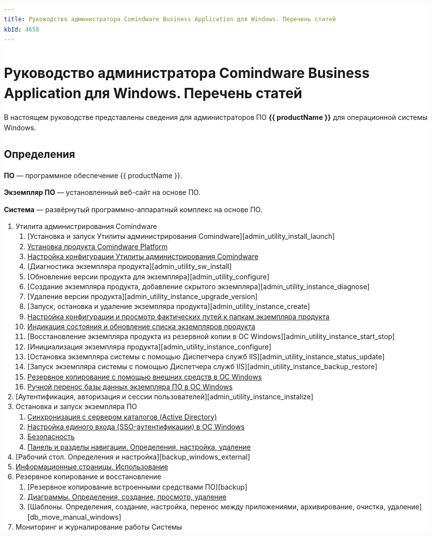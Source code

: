 ```yaml
---
title: Руководство администратора Comindware Business Application для Windows. Перечень статей
kbId: 4658
---
```


# Руководство администратора Comindware Business Application для Windows. Перечень статей

В настоящем руководстве представлены сведения для администраторов ПО **{{ productName }}** для операционной системы Windows.

## Определения

**ПО** — программное обеспечение {{ productName }}.

**Экземпляр ПО** — установленный веб-сайт на основе ПО.

**Система** — развёрнутый программно-аппаратный комплекс на основе ПО.

1. Утилита администрирования Comindware
    1. [Установка и запуск Утилиты администрирования Comindware][admin_utility_install_launch]
    2. [Установка продукта Comindware Platform](https://kb.comindware.ru/article.php?id=2294)
    3. [Настройка конфигурации Утилиты администрирования Comindware](https://kb.comindware.ru/article.php?id=2295)
    4. [Диагностика экземпляра продукта][admin_utility_sw_install]
    5. [Обновление версии продукта для экземпляра][admin_utility_configure]
    6. [Создание экземпляра продукта, добавление скрытого экземпляра][admin_utility_instance_diagnose]
    7. [Удаление версии продукта][admin_utility_instance_upgrade_version]
    8. [Запуск, остановка и удаление экземпляра продукта][admin_utility_instance_create]
    9. [Настройка конфигурации и просмотр фактических путей к папкам экземпляра продукта](https://kb.comindware.ru/article.php?id=2033)
    10. [Индикация состояния и обновление списка экземпляров продукта](https://kb.comindware.ru/article.php?id=4637)
    11. [Восстановление экземпляра продукта из резервной копии в ОС Windows][admin_utility_instance_start_stop]
    12. [Инициализация экземпляра продукта][admin_utility_instance_configure]
    13. [Остановка экземпляра системы с помощью Диспетчера служб IIS][admin_utility_instance_status_update]
    14. [Запуск экземпляра системы с помощью Диспетчера служб IIS][admin_utility_instance_backup_restore]
    15. [Резервное копирование с помощью внешних средств в ОС Windows](https://kb.comindware.ru/article.php?id=2039)
    16. [Ручной перенос базы данных экземпляра ПО в ОС Windows](https://kb.comindware.ru/article.php?id=2040)
2. [Аутентификация, авторизация и сессии пользователей][admin_utility_instance_instalize]
3. Остановка и запуск экземпляра ПО
    1. [Синхронизация с сервером каталогов (Active Directory)](https://kb.comindware.ru/article.php?id=2297)
    2. [Настройка единого входа (SSO-аутентификации) в ОС Windows](https://kb.comindware.ru/article.php?id=4628)
    3. [Безопасность](https://kb.comindware.ru/article.php?id=2299)
    4. [Панель и разделы навигации. Определения, настройка, удаление](https://kb.comindware.ru/article.php?id=4627)
4. [Рабочий стол. Определения и настройка][backup_windows_external]
5. [Информационные страницы. Использование](https://kb.comindware.ru/article.php?id=2302)
6. Резервное копирование и восстановление
    1. [Резервное копирование встроенными средствами ПО][backup]
    2. [Диаграммы. Определения, создание, просмотр, удаление](https://kb.comindware.ru/article.php?id=4645)
    3. [Шаблоны. Определения, создание, настройка, перенос между приложениями, архивирование, очистка, удаление][db_move_manual_windows]
7. Мониторинг и журналирование работы Системы